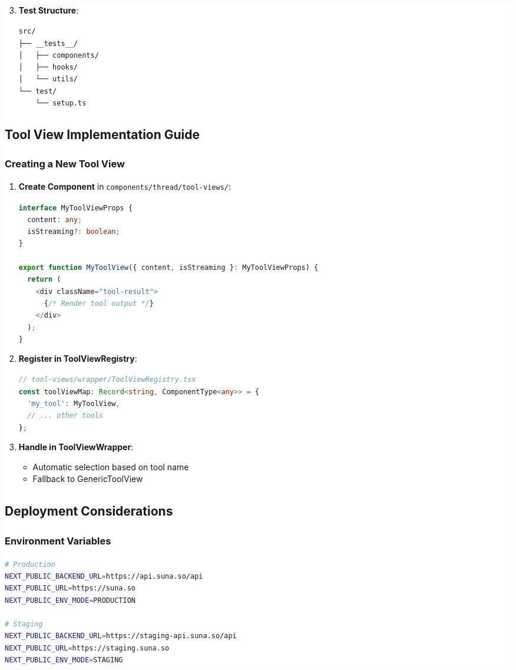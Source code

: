 3. **Test Structure**:
   ```
   src/
   ├── __tests__/
   │   ├── components/
   │   ├── hooks/
   │   └── utils/
   └── test/
       └── setup.ts
   ```

## Tool View Implementation Guide

### Creating a New Tool View

1. **Create Component** in `components/thread/tool-views/`:
   ```typescript
   interface MyToolViewProps {
     content: any;
     isStreaming?: boolean;
   }
   
   export function MyToolView({ content, isStreaming }: MyToolViewProps) {
     return (
       <div className="tool-result">
         {/* Render tool output */}
       </div>
     );
   }
   ```

2. **Register in ToolViewRegistry**:
   ```typescript
   // tool-views/wrapper/ToolViewRegistry.tsx
   const toolViewMap: Record<string, ComponentType<any>> = {
     'my_tool': MyToolView,
     // ... other tools
   };
   ```

3. **Handle in ToolViewWrapper**:
   - Automatic selection based on tool name
   - Fallback to GenericToolView

## Deployment Considerations

### Environment Variables
```bash
# Production
NEXT_PUBLIC_BACKEND_URL=https://api.suna.so/api
NEXT_PUBLIC_URL=https://suna.so
NEXT_PUBLIC_ENV_MODE=PRODUCTION

# Staging
NEXT_PUBLIC_BACKEND_URL=https://staging-api.suna.so/api
NEXT_PUBLIC_URL=https://staging.suna.so
NEXT_PUBLIC_ENV_MODE=STAGING
```
